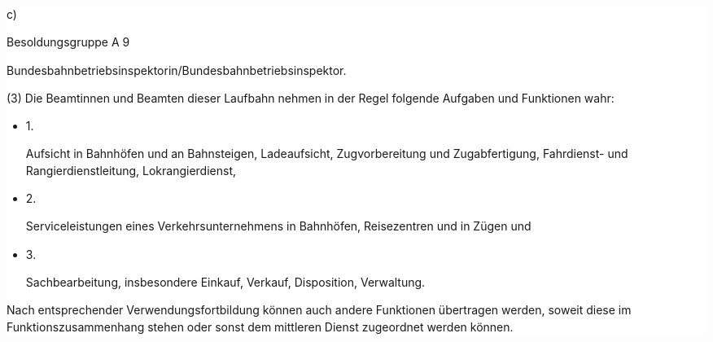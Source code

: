 <td style align="left" valign="top" charoff="50">

c)

</td>

<td style align="left" valign="top" charoff="50">

Besoldungsgruppe A 9

</td>

<td style align="left" valign="top" charoff="50">

Bundesbahnbetriebsinspektorin/Bundesbahnbetriebsinspektor.

</td>

</tr>

</tbody>

</table>

</div>

<div class="jurAbsatz">

(3) Die Beamtinnen und Beamten dieser Laufbahn nehmen in der Regel
folgende Aufgaben und Funktionen wahr:

  - 1\.
    
    <div style="">
    
    Aufsicht in Bahnhöfen und an Bahnsteigen, Ladeaufsicht,
    Zugvorbereitung und Zugabfertigung, Fahrdienst- und
    Rangierdienstleitung, Lokrangierdienst,
    
    </div>

  - 2\.
    
    <div style="">
    
    Serviceleistungen eines Verkehrsunternehmens in Bahnhöfen,
    Reisezentren und in Zügen und
    
    </div>

  - 3\.
    
    <div style="">
    
    Sachbearbeitung, insbesondere Einkauf, Verkauf, Disposition,
    Verwaltung.
    
    </div>

Nach entsprechender Verwendungsfortbildung können auch andere Funktionen
übertragen werden, soweit diese im Funktionszusammenhang stehen oder
sonst dem mittleren Dienst zugeordnet werden können.

</div>
